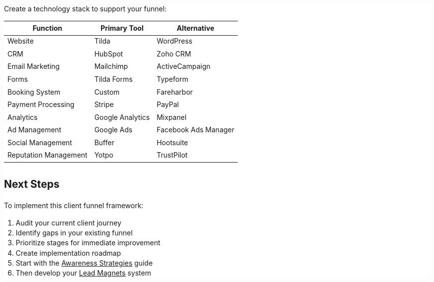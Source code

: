 Create a technology stack to support your funnel:

| Function | Primary Tool | Alternative |
|----------|--------------|------------|
| Website | Tilda | WordPress |
| CRM | HubSpot | Zoho CRM |
| Email Marketing | Mailchimp | ActiveCampaign |
| Forms | Tilda Forms | Typeform |
| Booking System | Custom | Fareharbor |
| Payment Processing | Stripe | PayPal |
| Analytics | Google Analytics | Mixpanel |
| Ad Management | Google Ads | Facebook Ads Manager |
| Social Management | Buffer | Hootsuite |
| Reputation Management | Yotpo | TrustPilot |

## Next Steps

To implement this client funnel framework:

1. Audit your current client journey
2. Identify gaps in your existing funnel
3. Prioritize stages for immediate improvement
4. Create implementation roadmap
5. Start with the [Awareness Strategies](./acquisition-strategies) guide
6. Then develop your [Lead Magnets](./lead-magnets) system 